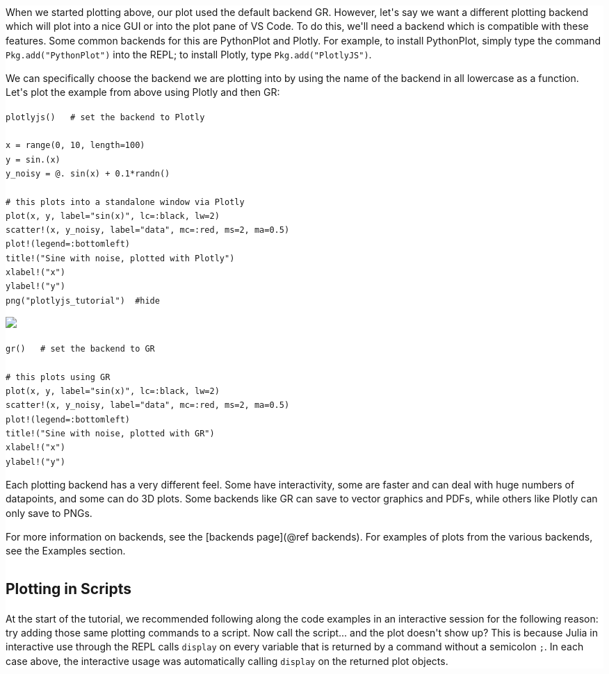 When we started plotting above, our plot used the default backend GR. 
However, let's say we want a different plotting backend which will plot into 
a nice GUI or into the plot pane of VS Code. To do this, we'll need a backend 
which is compatible with these features. Some common backends for this are 
PythonPlot and Plotly. For example, to install PythonPlot, simply type the command 
`Pkg.add("PythonPlot")` into the REPL; to install Plotly, type
`Pkg.add("PlotlyJS")`.

We can specifically choose the backend we are plotting into by using the name 
of the backend in all lowercase as a function. Let's plot the example from 
above using Plotly and then GR:

```@example tutorial
plotlyjs()   # set the backend to Plotly

x = range(0, 10, length=100)
y = sin.(x)
y_noisy = @. sin(x) + 0.1*randn()

# this plots into a standalone window via Plotly
plot(x, y, label="sin(x)", lc=:black, lw=2)
scatter!(x, y_noisy, label="data", mc=:red, ms=2, ma=0.5)
plot!(legend=:bottomleft)
title!("Sine with noise, plotted with Plotly")
xlabel!("x")
ylabel!("y")
png("plotlyjs_tutorial")  #hide
```
![](plotlyjs_tutorial.png)

```@example tutorial
gr()   # set the backend to GR

# this plots using GR
plot(x, y, label="sin(x)", lc=:black, lw=2)
scatter!(x, y_noisy, label="data", mc=:red, ms=2, ma=0.5)
plot!(legend=:bottomleft)
title!("Sine with noise, plotted with GR")
xlabel!("x")
ylabel!("y")
```

Each plotting backend has a very different feel. Some have interactivity, some
are faster and can deal with huge numbers of datapoints, and some can do
3D plots. Some backends like GR can save to vector graphics and PDFs, while 
others like Plotly can only save to PNGs. 

For more information on backends, see the [backends page](@ref backends). 
For examples of plots from the various backends, see the Examples section.

## Plotting in Scripts

At the start of the tutorial, we recommended following along the code examples 
in an interactive session for the following reason: try adding those same 
plotting commands to a script. Now call the script... and the plot doesn't 
show up? This is because Julia in interactive use through the REPL calls `display` on every 
variable that is returned by a command without a semicolon `;`. In each case 
above, the interactive usage was automatically calling `display` on the returned
plot objects.

